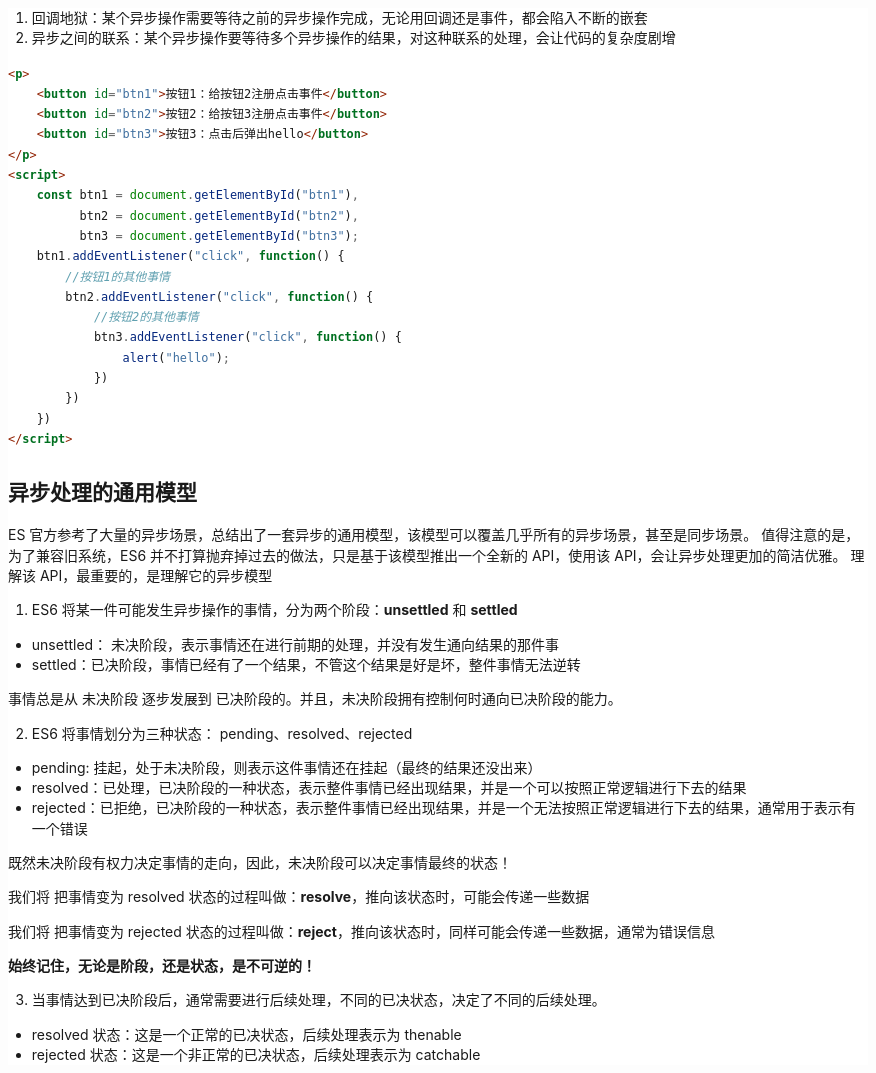1. 回调地狱：某个异步操作需要等待之前的异步操作完成，无论用回调还是事件，都会陷入不断的嵌套
2. 异步之间的联系：某个异步操作要等待多个异步操作的结果，对这种联系的处理，会让代码的复杂度剧增


```html
<p>
    <button id="btn1">按钮1：给按钮2注册点击事件</button>
    <button id="btn2">按钮2：给按钮3注册点击事件</button>
    <button id="btn3">按钮3：点击后弹出hello</button>
</p>
<script>
    const btn1 = document.getElementById("btn1"),
          btn2 = document.getElementById("btn2"),
          btn3 = document.getElementById("btn3");
    btn1.addEventListener("click", function() {
        //按钮1的其他事情
        btn2.addEventListener("click", function() {
            //按钮2的其他事情
            btn3.addEventListener("click", function() {
                alert("hello");
            })
        })
    })
</script>
```

## 异步处理的通用模型

ES 官方参考了大量的异步场景，总结出了一套异步的通用模型，该模型可以覆盖几乎所有的异步场景，甚至是同步场景。
值得注意的是，为了兼容旧系统，ES6 并不打算抛弃掉过去的做法，只是基于该模型推出一个全新的 API，使用该 API，会让异步处理更加的简洁优雅。
理解该 API，最重要的，是理解它的异步模型

1. ES6 将某一件可能发生异步操作的事情，分为两个阶段：**unsettled** 和 **settled**


- unsettled： 未决阶段，表示事情还在进行前期的处理，并没有发生通向结果的那件事
- settled：已决阶段，事情已经有了一个结果，不管这个结果是好是坏，整件事情无法逆转

事情总是从 未决阶段 逐步发展到 已决阶段的。并且，未决阶段拥有控制何时通向已决阶段的能力。

2. ES6 将事情划分为三种状态： pending、resolved、rejected
- pending: 挂起，处于未决阶段，则表示这件事情还在挂起（最终的结果还没出来）
- resolved：已处理，已决阶段的一种状态，表示整件事情已经出现结果，并是一个可以按照正常逻辑进行下去的结果
- rejected：已拒绝，已决阶段的一种状态，表示整件事情已经出现结果，并是一个无法按照正常逻辑进行下去的结果，通常用于表示有一个错误

既然未决阶段有权力决定事情的走向，因此，未决阶段可以决定事情最终的状态！

我们将 把事情变为 resolved 状态的过程叫做：**resolve**，推向该状态时，可能会传递一些数据

我们将 把事情变为 rejected 状态的过程叫做：**reject**，推向该状态时，同样可能会传递一些数据，通常为错误信息

**始终记住，无论是阶段，还是状态，是不可逆的！**

3. 当事情达到已决阶段后，通常需要进行后续处理，不同的已决状态，决定了不同的后续处理。

- resolved 状态：这是一个正常的已决状态，后续处理表示为 thenable
- rejected 状态：这是一个非正常的已决状态，后续处理表示为 catchable

